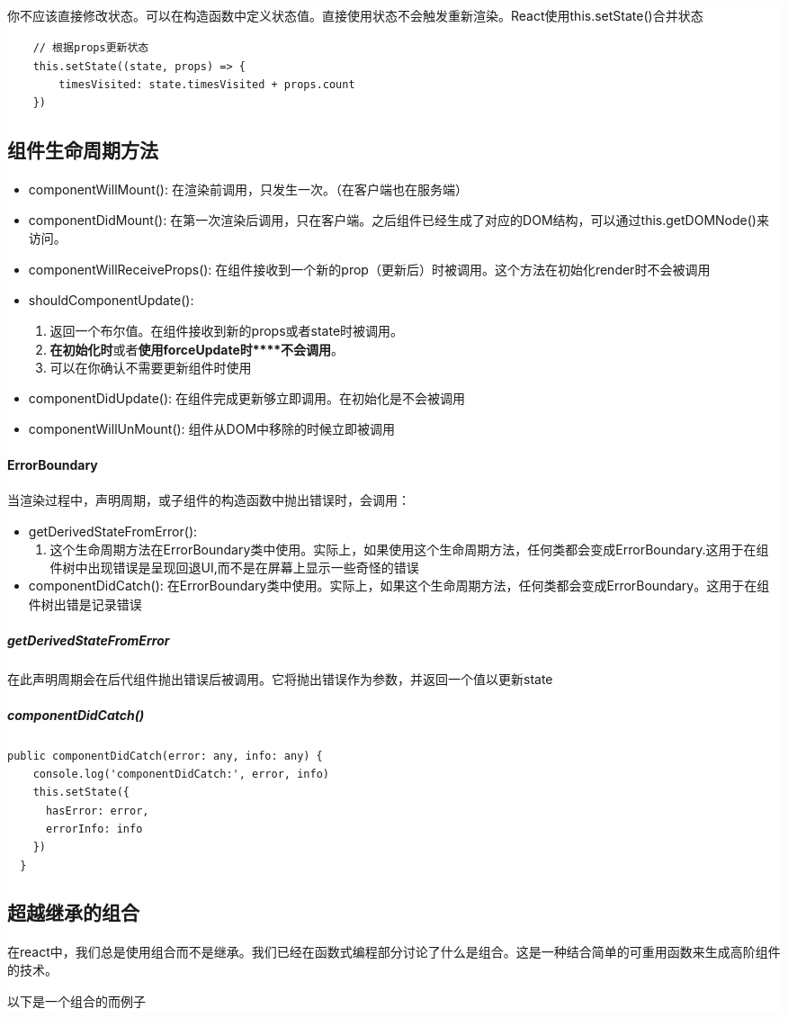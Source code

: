 你不应该直接修改状态。可以在构造函数中定义状态值。直接使用状态不会触发重新渲染。React使用this.setState()合并状态

```
    // 根据props更新状态
    this.setState((state, props) => {
        timesVisited: state.timesVisited + props.count
    })
```

## 组件生命周期方法

- componentWillMount(): 在渲染前调用，只发生一次。（在客户端也在服务端）
- componentDidMount(): 在第一次渲染后调用，只在客户端。之后组件已经生成了对应的DOM结构，可以通过this.getDOMNode()来访问。
- componentWillReceiveProps(): 在组件接收到一个新的prop（更新后）时被调用。这个方法在初始化render时不会被调用
- shouldComponentUpdate():
    1. 返回一个布尔值。在组件接收到新的props或者state时被调用。
    2. **在初始化时**或者**使用forceUpdate时****不会调用**。
    3. 可以在你确认不需要更新组件时使用

- componentDidUpdate(): 在组件完成更新够立即调用。在初始化是不会被调用
- componentWillUnMount(): 组件从DOM中移除的时候立即被调用

#### ErrorBoundary

当渲染过程中，声明周期，或子组件的构造函数中抛出错误时，会调用：

- getDerivedStateFromError():
    1. 这个生命周期方法在ErrorBoundary类中使用。实际上，如果使用这个生命周期方法，任何类都会变成ErrorBoundary.这用于在组件树中出现错误是呈现回退UI,而不是在屏幕上显示一些奇怪的错误
- componentDidCatch(): 在ErrorBoundary类中使用。实际上，如果这个生命周期方法，任何类都会变成ErrorBoundary。这用于在组件树出错是记录错误

##### getDerivedStateFromError

在此声明周期会在后代组件抛出错误后被调用。它将抛出错误作为参数，并返回一个值以更新state

```

```

##### componentDidCatch()

```
public componentDidCatch(error: any, info: any) {
    console.log('componentDidCatch:', error, info)
    this.setState({
      hasError: error,
      errorInfo: info
    })
  }
```

## 超越继承的组合

在react中，我们总是使用组合而不是继承。我们已经在函数式编程部分讨论了什么是组合。这是一种结合简单的可重用函数来生成高阶组件的技术。

以下是一个组合的而例子
